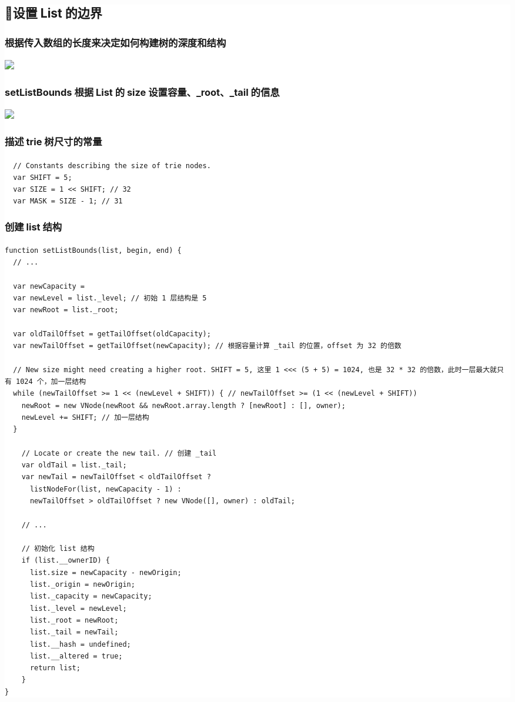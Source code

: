 ## 设置 List 的边界
### 根据传入数组的长度来决定如何构建树的深度和结构
![](/images/imagemogr2_auto_orient_strip_7cimageview2_2_w_1240_12401698854046399.png)

### setListBounds 根据 List 的 size 设置容量、_root、_tail 的信息
![](/images/imagemogr2_auto_orient_strip_7cimageview2_2_w_1240_12401698854047079.png)

### 描述 trie 树尺寸的常量
```
  // Constants describing the size of trie nodes.
  var SHIFT = 5; 
  var SIZE = 1 << SHIFT; // 32
  var MASK = SIZE - 1; // 31
```

### 创建 list 结构
```
function setListBounds(list, begin, end) {
  // ...

  var newCapacity = 
  var newLevel = list._level; // 初始 1 层结构是 5
  var newRoot = list._root;

  var oldTailOffset = getTailOffset(oldCapacity);
  var newTailOffset = getTailOffset(newCapacity); // 根据容量计算 _tail 的位置，offset 为 32 的倍数

  // New size might need creating a higher root. SHIFT = 5, 这里 1 <<< (5 + 5) = 1024, 也是 32 * 32 的倍数，此时一层最大就只有 1024 个，加一层结构
  while (newTailOffset >= 1 << (newLevel + SHIFT)) { // newTailOffset >= (1 << (newLevel + SHIFT))
    newRoot = new VNode(newRoot && newRoot.array.length ? [newRoot] : [], owner);
    newLevel += SHIFT; // 加一层结构
  }

    // Locate or create the new tail. // 创建 _tail
    var oldTail = list._tail;
    var newTail = newTailOffset < oldTailOffset ?
      listNodeFor(list, newCapacity - 1) :
      newTailOffset > oldTailOffset ? new VNode([], owner) : oldTail;

    // ...

    // 初始化 list 结构
    if (list.__ownerID) {
      list.size = newCapacity - newOrigin;
      list._origin = newOrigin;
      list._capacity = newCapacity;
      list._level = newLevel;
      list._root = newRoot;
      list._tail = newTail;
      list.__hash = undefined;
      list.__altered = true;
      return list;
    }
}
```

